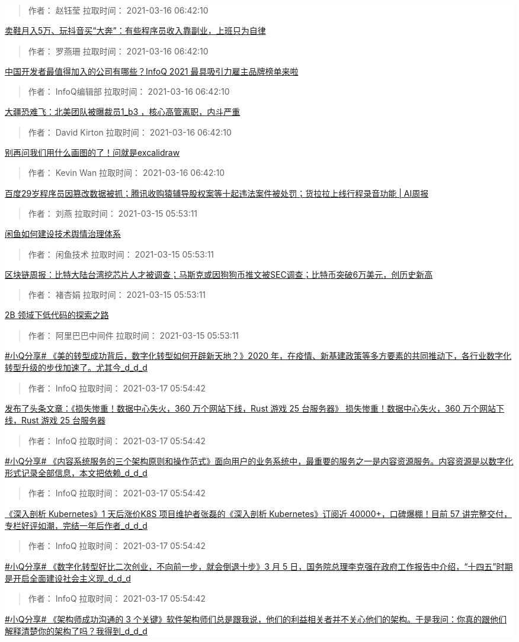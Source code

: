 > 作者： 赵钰莹  拉取时间： 2021-03-16 06:42:10

 [卖鞋月入5万、玩抖音买“大奔”：有些程序员收入靠副业，上班只为自律](https://www.infoq.cn/article/3dtk5kYvUevYeN2J0NQR)

> 作者： 罗燕珊  拉取时间： 2021-03-16 06:42:10

 [中国开发者最值得加入的公司有哪些？InfoQ 2021 最具吸引力雇主品牌榜单来啦](https://www.infoq.cn/article/oXItGiQKzZbqZDOQlevU)

> 作者： InfoQ编辑部  拉取时间： 2021-03-16 06:42:10

 [大疆恐难飞：北美团队被曝裁员1_b3 ，核心高管离职，内斗严重](https://www.infoq.cn/article/sORgO06LjhLF883x5Dri)

> 作者： David Kirton  拉取时间： 2021-03-16 06:42:10

 [别再问我们用什么画图的了！问就是excalidraw](https://www.infoq.cn/article/1e245d945f4be00f10890805a)

> 作者： Kevin Wan  拉取时间： 2021-03-16 06:42:10

 [百度29岁程序员因篡改数据被抓；腾讯收购猿辅导股权案等十起违法案件被处罚；货拉拉上线行程录音功能 | AI周报](https://www.infoq.cn/article/gaKX1EDSszJSllN77RX1)

> 作者： 刘燕  拉取时间： 2021-03-15 05:53:11

 [闲鱼如何建设技术舆情治理体系](https://www.infoq.cn/article/Mc9ylRw3YyFg7PJmYWQV)

> 作者： 闲鱼技术  拉取时间： 2021-03-15 05:53:11

 [区块链周报：比特大陆台湾挖芯片人才被调查；马斯克或因狗狗币推文被SEC调查；比特币突破6万美元，创历史新高](https://www.infoq.cn/article/sugsmt1x0uJcIIVhwWiV)

> 作者： 褚杏娟  拉取时间： 2021-03-15 05:53:11

 [2B 领域下低代码的探索之路](https://www.infoq.cn/article/fryBVAUxlq1fqoC4mEiy)

> 作者： 阿里巴巴中间件  拉取时间： 2021-03-15 05:53:11

 [#小Q分享# 《美的转型成功背后，数字化转型如何开辟新天地？》2020 年，在疫情、新基建政策等多方要素的共同推动下，各行业数字化转型升级的步伐加速了。尤其今_d_d_d](https://weibo.com/1746173800/K6v5NAF7J)

> 作者： InfoQ  拉取时间： 2021-03-17 05:54:42

 [发布了头条文章：《损失惨重！数据中心失火，360 万个网站下线，Rust 游戏 25 台服务器》  损失惨重！数据中心失火，360 万个网站下线，Rust 游戏 25 台服务器](https://weibo.com/1746173800/K6uHwnFZJ)

> 作者： InfoQ  拉取时间： 2021-03-17 05:54:42

 [#小Q分享# 《内容系统服务的三个架构原则和操作范式》面向用户的业务系统中，最重要的服务之一是内容资源服务。内容资源是以数字化形式记录全部信息，本文把依赖_d_d_d](https://weibo.com/1746173800/K6two8Gn0)

> 作者： InfoQ  拉取时间： 2021-03-17 05:54:42

 [《深入剖析 Kubernetes》1 天后涨价K8S 项目维护者张磊的《深入剖析 Kubernetes》订阅近 40000+，口碑爆棚！目前 57 讲完整交付，专栏好评如潮，完结一年后作者_d_d_d](https://weibo.com/1746173800/K6qomzam6)

> 作者： InfoQ  拉取时间： 2021-03-17 05:54:42

 [#小Q分享# 《数字化转型好比二次创业，不向前一步，就会倒退十步》3 月 5 日，国务院总理李克强在政府工作报告中介绍，“十四五”时期是开启全面建设社会主义现_d_d_d](https://weibo.com/1746173800/K6pAQrHvv)

> 作者： InfoQ  拉取时间： 2021-03-17 05:54:42

 [#小Q分享# 《架构师成功沟通的 3 个关键》软件架构师们总是跟我说，他们的利益相关者并不关心他们的架构。于是我问：你真的跟他们解释清楚你的架构了吗？我得到_d_d_d](https://weibo.com/1746173800/K6lFj84hf)
